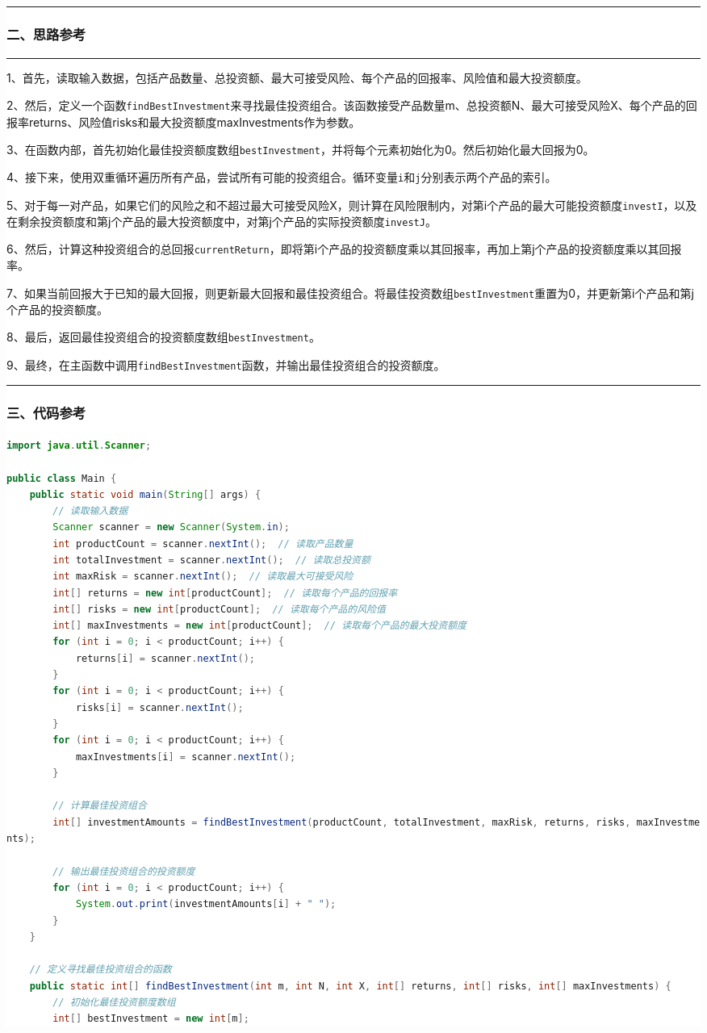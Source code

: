 ------

### 二、思路参考

------

1、首先，读取输入数据，包括产品数量、总投资额、最大可接受风险、每个产品的回报率、风险值和最大投资额度。

2、然后，定义一个函数`findBestInvestment`来寻找最佳投资组合。该函数接受产品数量m、总投资额N、最大可接受风险X、每个产品的回报率returns、风险值risks和最大投资额度maxInvestments作为参数。

3、在函数内部，首先初始化最佳投资额度数组`bestInvestment`，并将每个元素初始化为0。然后初始化最大回报为0。

4、接下来，使用双重循环遍历所有产品，尝试所有可能的投资组合。循环变量`i`和`j`分别表示两个产品的索引。

5、对于每一对产品，如果它们的风险之和不超过最大可接受风险X，则计算在风险限制内，对第i个产品的最大可能投资额度`investI`，以及在剩余投资额度和第j个产品的最大投资额度中，对第j个产品的实际投资额度`investJ`。

6、然后，计算这种投资组合的总回报`currentReturn`，即将第i个产品的投资额度乘以其回报率，再加上第j个产品的投资额度乘以其回报率。

7、如果当前回报大于已知的最大回报，则更新最大回报和最佳投资组合。将最佳投资数组`bestInvestment`重置为0，并更新第i个产品和第j个产品的投资额度。

8、最后，返回最佳投资组合的投资额度数组`bestInvestment`。

9、最终，在主函数中调用`findBestInvestment`函数，并输出最佳投资组合的投资额度。

------

### 三、代码参考

```java
import java.util.Scanner;

public class Main {
    public static void main(String[] args) {
        // 读取输入数据
        Scanner scanner = new Scanner(System.in);
        int productCount = scanner.nextInt();  // 读取产品数量
        int totalInvestment = scanner.nextInt();  // 读取总投资额
        int maxRisk = scanner.nextInt();  // 读取最大可接受风险
        int[] returns = new int[productCount];  // 读取每个产品的回报率
        int[] risks = new int[productCount];  // 读取每个产品的风险值
        int[] maxInvestments = new int[productCount];  // 读取每个产品的最大投资额度
        for (int i = 0; i < productCount; i++) {
            returns[i] = scanner.nextInt();
        }
        for (int i = 0; i < productCount; i++) {
            risks[i] = scanner.nextInt();
        }
        for (int i = 0; i < productCount; i++) {
            maxInvestments[i] = scanner.nextInt();
        }

        // 计算最佳投资组合
        int[] investmentAmounts = findBestInvestment(productCount, totalInvestment, maxRisk, returns, risks, maxInvestments);

        // 输出最佳投资组合的投资额度
        for (int i = 0; i < productCount; i++) {
            System.out.print(investmentAmounts[i] + " ");
        }
    }

    // 定义寻找最佳投资组合的函数
    public static int[] findBestInvestment(int m, int N, int X, int[] returns, int[] risks, int[] maxInvestments) {
        // 初始化最佳投资额度数组
        int[] bestInvestment = new int[m];
```